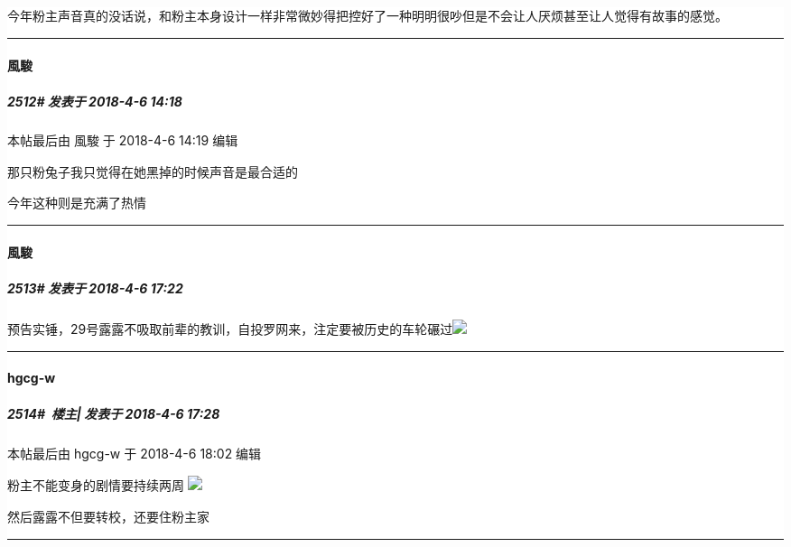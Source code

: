 


今年粉主声音真的没话说，和粉主本身设计一样非常微妙得把控好了一种明明很吵但是不会让人厌烦甚至让人觉得有故事的感觉。







-----

####  風駿  
##### 2512#       发表于 2018-4-6 14:18



 本帖最后由 風駿 于 2018-4-6 14:19 编辑 

那只粉兔子我只觉得在她黑掉的时候声音是最合适的


今年这种则是充满了热情








-----

####  風駿  
##### 2513#       发表于 2018-4-6 17:22




预告实锤，29号露露不吸取前辈的教训，自投罗网来，注定要被历史的车轮碾过<img src="https://static.saraba1st.com/image/smiley/face2017/001.png" referrerpolicy="no-referrer">







-----

####  hgcg-w  
##### 2514#         楼主| 发表于 2018-4-6 17:28



 本帖最后由 hgcg-w 于 2018-4-6 18:02 编辑 

粉主不能变身的剧情要持续两周
<img src="http://wx1.sinaimg.cn/large/69d9f9bdly1fq31leqnkbj209i0fata8.jpg" referrerpolicy="no-referrer">

然后露露不但要转校，还要住粉主家







-----
